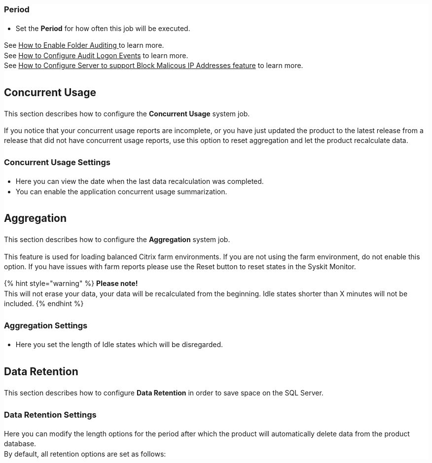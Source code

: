 ### Period

* Set the **Period** for how often this job will be executed.

See [How to Enable Folder Auditing ](../../../how-to/audit-events/enable-folder-auditing.md)to learn more.  
See [How to Configure Audit Logon Events](../../../how-to/audit-events/configure-audit-logon-events.md) to learn more.  
See [How to Configure Server to support Block Malicous IP Addresses feature](../../../how-to/audit-events/configure-block-malicious-ip-addresses-feature.md) to learn more.

## Concurrent Usage

This section describes how to configure the **Concurrent Usage** system job.

If you notice that your concurrent usage reports are incomplete, or you have just updated the product to the latest release from a release that did not have concurrent usage reports, use this option to reset aggregation and let the product recalculate data.

### Concurrent Usage Settings

* Here you can view the date when the last data recalculation was completed.
* You can enable the application concurrent usage summarization.

## Aggregation

This section describes how to configure the **Aggregation** system job.

This feature is used for loading balanced Citrix farm environments. If you are not using the farm environment, do not enable this option. If you have issues with farm reports please use the Reset button to reset states in the Syskit Monitor. 

{% hint style="warning" %}
**Please note!**  
This will not erase your data, your data will be recalculated from the beginning. Idle states shorter than X minutes will not be included.
{% endhint %}

### Aggregation Settings

* Here you set the length of Idle states which will be disregarded.

## Data Retention

This section describes how to configure **Data Retention** in order to save space on the SQL Server.

### Data Retention Settings

Here you can modify the length options for the period after which the product will automatically delete data from the product database.  
By default, all retention options are set as follows:
